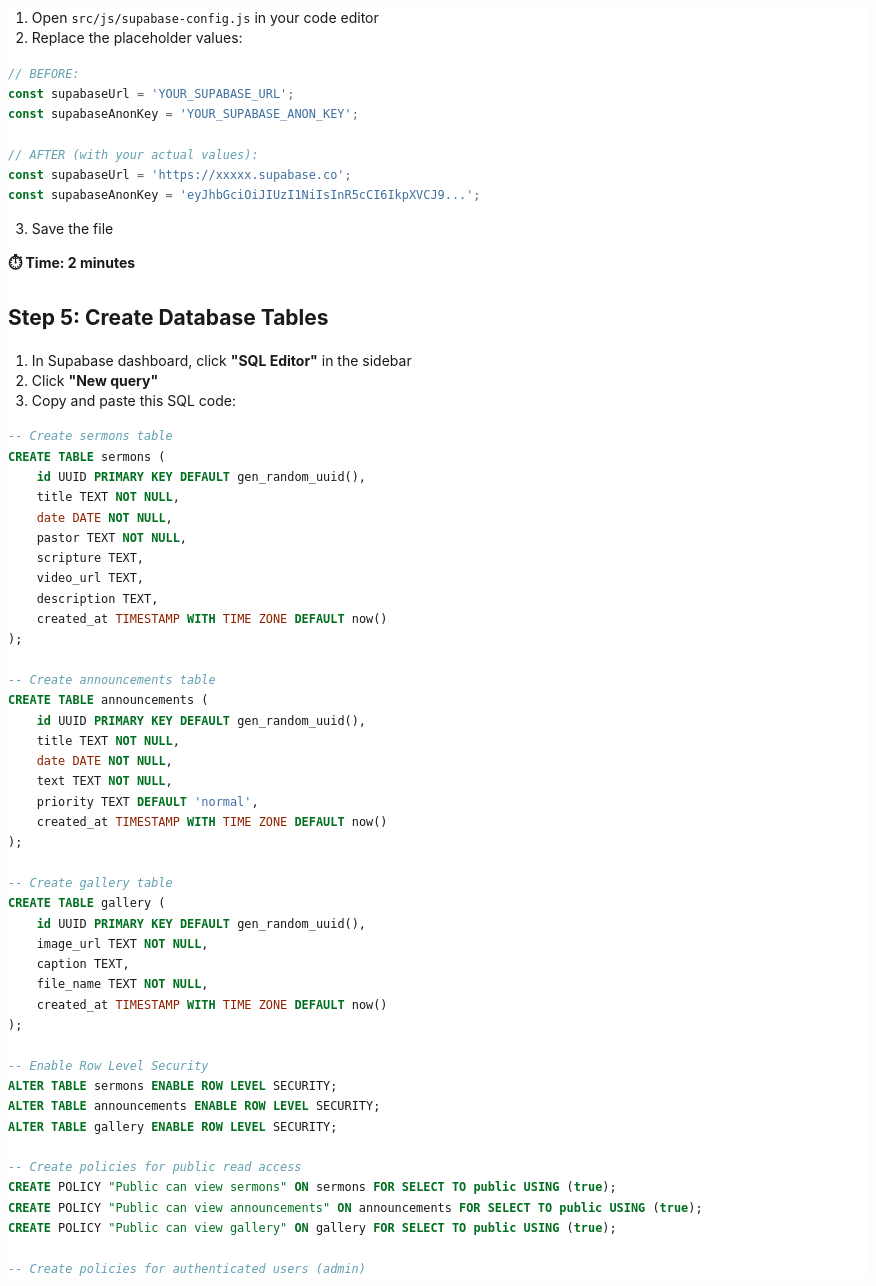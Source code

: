 1. Open `src/js/supabase-config.js` in your code editor
2. Replace the placeholder values:

```javascript
// BEFORE:
const supabaseUrl = 'YOUR_SUPABASE_URL';
const supabaseAnonKey = 'YOUR_SUPABASE_ANON_KEY';

// AFTER (with your actual values):
const supabaseUrl = 'https://xxxxx.supabase.co';
const supabaseAnonKey = 'eyJhbGciOiJIUzI1NiIsInR5cCI6IkpXVCJ9...';
```

3. Save the file

**⏱️ Time: 2 minutes**

## Step 5: Create Database Tables

1. In Supabase dashboard, click **"SQL Editor"** in the sidebar
2. Click **"New query"**
3. Copy and paste this SQL code:

```sql
-- Create sermons table
CREATE TABLE sermons (
    id UUID PRIMARY KEY DEFAULT gen_random_uuid(),
    title TEXT NOT NULL,
    date DATE NOT NULL,
    pastor TEXT NOT NULL,
    scripture TEXT,
    video_url TEXT,
    description TEXT,
    created_at TIMESTAMP WITH TIME ZONE DEFAULT now()
);

-- Create announcements table
CREATE TABLE announcements (
    id UUID PRIMARY KEY DEFAULT gen_random_uuid(),
    title TEXT NOT NULL,
    date DATE NOT NULL,
    text TEXT NOT NULL,
    priority TEXT DEFAULT 'normal',
    created_at TIMESTAMP WITH TIME ZONE DEFAULT now()
);

-- Create gallery table
CREATE TABLE gallery (
    id UUID PRIMARY KEY DEFAULT gen_random_uuid(),
    image_url TEXT NOT NULL,
    caption TEXT,
    file_name TEXT NOT NULL,
    created_at TIMESTAMP WITH TIME ZONE DEFAULT now()
);

-- Enable Row Level Security
ALTER TABLE sermons ENABLE ROW LEVEL SECURITY;
ALTER TABLE announcements ENABLE ROW LEVEL SECURITY;
ALTER TABLE gallery ENABLE ROW LEVEL SECURITY;

-- Create policies for public read access
CREATE POLICY "Public can view sermons" ON sermons FOR SELECT TO public USING (true);
CREATE POLICY "Public can view announcements" ON announcements FOR SELECT TO public USING (true);
CREATE POLICY "Public can view gallery" ON gallery FOR SELECT TO public USING (true);

-- Create policies for authenticated users (admin)
```